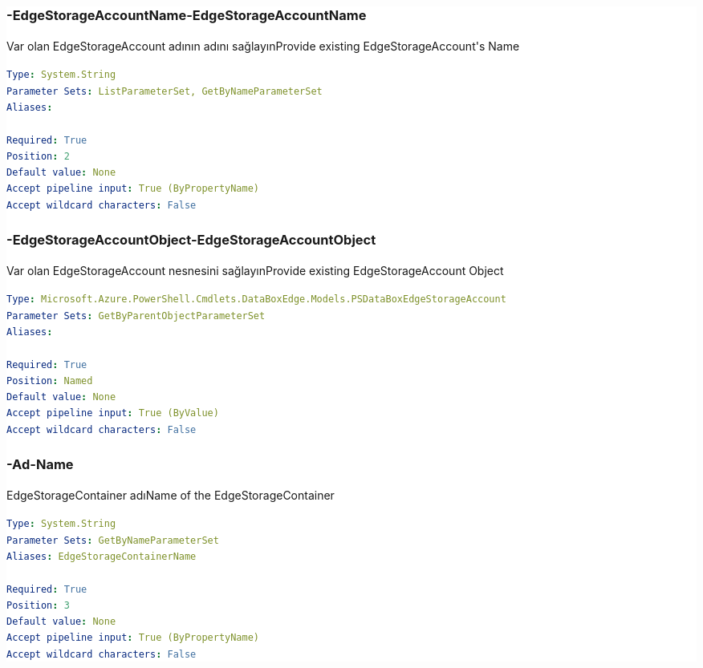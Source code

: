 ### <span data-ttu-id="d61f4-121">-EdgeStorageAccountName</span><span class="sxs-lookup"><span data-stu-id="d61f4-121">-EdgeStorageAccountName</span></span>
<span data-ttu-id="d61f4-122">Var olan EdgeStorageAccount adının adını sağlayın</span><span class="sxs-lookup"><span data-stu-id="d61f4-122">Provide existing EdgeStorageAccount's Name</span></span>

```yaml
Type: System.String
Parameter Sets: ListParameterSet, GetByNameParameterSet
Aliases:

Required: True
Position: 2
Default value: None
Accept pipeline input: True (ByPropertyName)
Accept wildcard characters: False
```

### <span data-ttu-id="d61f4-123">-EdgeStorageAccountObject</span><span class="sxs-lookup"><span data-stu-id="d61f4-123">-EdgeStorageAccountObject</span></span>
<span data-ttu-id="d61f4-124">Var olan EdgeStorageAccount nesnesini sağlayın</span><span class="sxs-lookup"><span data-stu-id="d61f4-124">Provide existing EdgeStorageAccount Object</span></span>

```yaml
Type: Microsoft.Azure.PowerShell.Cmdlets.DataBoxEdge.Models.PSDataBoxEdgeStorageAccount
Parameter Sets: GetByParentObjectParameterSet
Aliases:

Required: True
Position: Named
Default value: None
Accept pipeline input: True (ByValue)
Accept wildcard characters: False
```

### <span data-ttu-id="d61f4-125">-Ad</span><span class="sxs-lookup"><span data-stu-id="d61f4-125">-Name</span></span>
<span data-ttu-id="d61f4-126">EdgeStorageContainer adı</span><span class="sxs-lookup"><span data-stu-id="d61f4-126">Name of the EdgeStorageContainer</span></span>

```yaml
Type: System.String
Parameter Sets: GetByNameParameterSet
Aliases: EdgeStorageContainerName

Required: True
Position: 3
Default value: None
Accept pipeline input: True (ByPropertyName)
Accept wildcard characters: False
```
